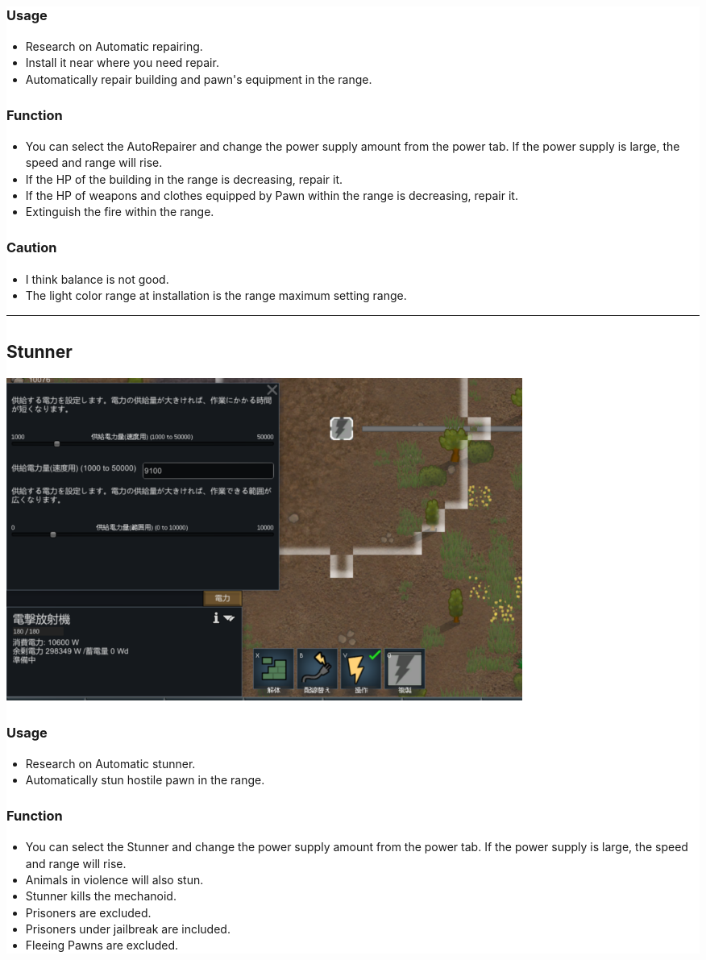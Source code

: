 ### Usage
- Research on Automatic repairing.
- Install it near where you need repair.
- Automatically repair building and pawn's equipment in the range.

### Function
- You can select the AutoRepairer and change the power supply amount from the power tab. If the power supply is large, the speed and range will rise.
- If the HP of the building in the range is decreasing, repair it.
- If the HP of weapons and clothes equipped by Pawn within the range is decreasing, repair it.
- Extinguish the fire within the range.

### Caution
- I think balance is not good.
- The light color range at installation is the range maximum setting range.

---
## Stunner

![Stunner](/NR_AutoMachineTool/About/Desc_Stunner.png)

### Usage
- Research on Automatic stunner.
- Automatically stun hostile pawn in the range.

### Function
- You can select the Stunner and change the power supply amount from the power tab. If the power supply is large, the speed and range will rise.
- Animals in violence will also stun.
- Stunner kills the mechanoid.
- Prisoners are excluded.
- Prisoners under jailbreak are included.
- Fleeing Pawns are excluded.
